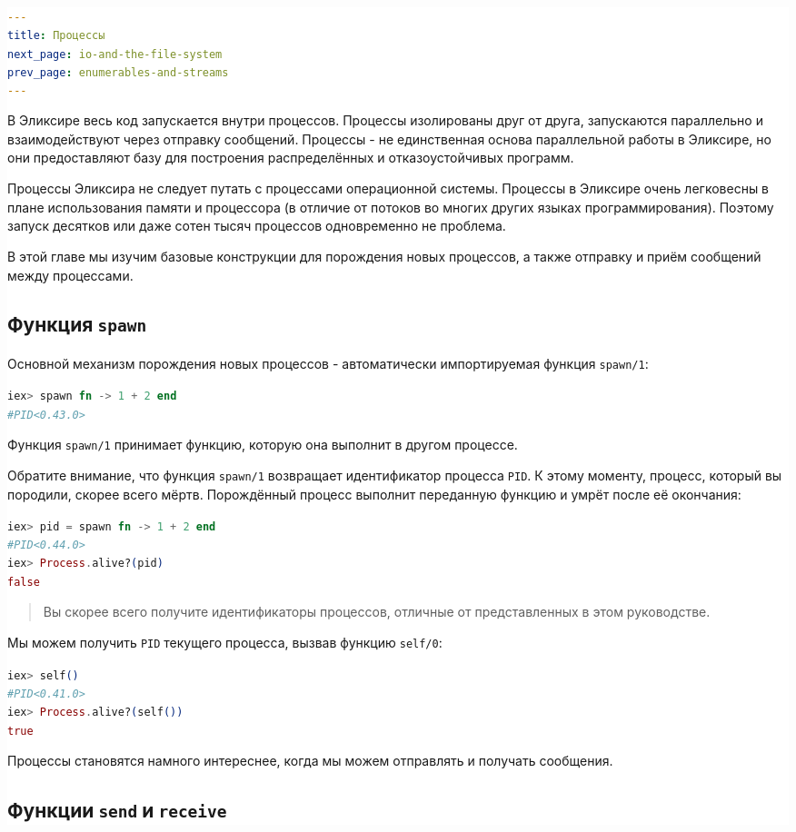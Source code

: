 ```yaml
---
title: Процессы
next_page: io-and-the-file-system
prev_page: enumerables-and-streams
---
```


В Эликсире весь код запускается внутри процессов. Процессы изолированы друг от друга, запускаются параллельно и взаимодействуют через отправку сообщений. Процессы - не единственная основа параллельной работы в Эликсире, но они предоставляют базу для построения распределённых и отказоустойчивых программ.

Процессы Эликсира не следует путать с процессами операционной системы. Процессы в Эликсире очень легковесны в плане использования памяти и процессора (в отличие от потоков во многих других языках программирования). Поэтому запуск десятков или даже сотен тысяч процессов одновременно не проблема.

В этой главе мы изучим базовые конструкции для порождения новых процессов, а также отправку и приём сообщений между процессами.

## Функция `spawn`

Основной механизм порождения новых процессов - автоматически импортируемая функция `spawn/1`:

```elixir
iex> spawn fn -> 1 + 2 end
#PID<0.43.0>
```

Функция `spawn/1` принимает функцию, которую она выполнит в другом процессе.

Обратите внимание, что функция `spawn/1` возвращает идентификатор процесса `PID`. К этому моменту, процесс, который вы породили, скорее всего мёртв. Порождённый процесс выполнит переданную функцию и умрёт после её окончания:

```elixir
iex> pid = spawn fn -> 1 + 2 end
#PID<0.44.0>
iex> Process.alive?(pid)
false
```

> Вы скорее всего получите идентификаторы процессов, отличные от представленных в этом руководстве.

Мы можем получить `PID` текущего процесса, вызвав функцию `self/0`:

```elixir
iex> self()
#PID<0.41.0>
iex> Process.alive?(self())
true
```

Процессы становятся намного интереснее, когда мы можем отправлять и получать сообщения.

## Функции `send` и `receive`
